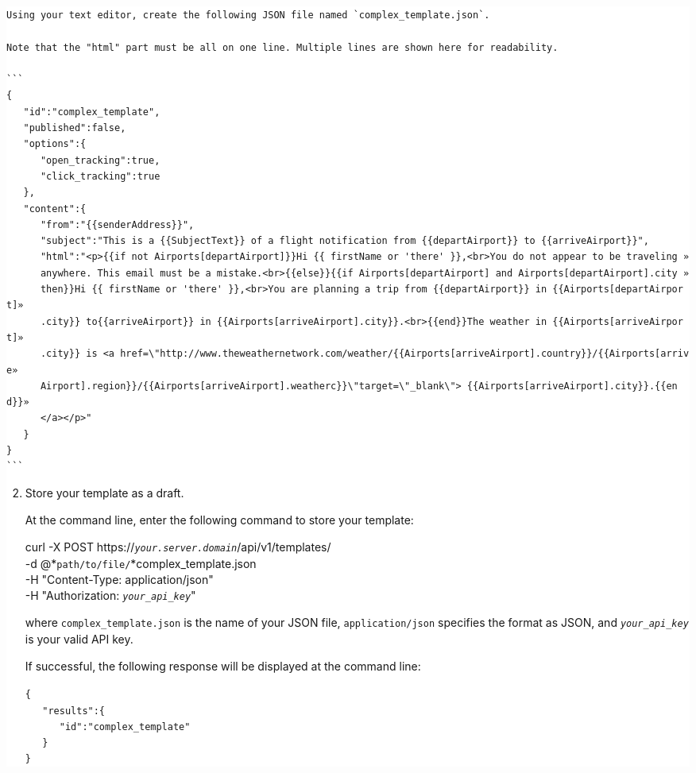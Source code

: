     Using your text editor, create the following JSON file named `complex_template.json`.

    Note that the "html" part must be all on one line. Multiple lines are shown here for readability.

    ```
    {
       "id":"complex_template",
       "published":false,
       "options":{
          "open_tracking":true,
          "click_tracking":true
       },
       "content":{
          "from":"{{senderAddress}}",
          "subject":"This is a {{SubjectText}} of a flight notification from {{departAirport}} to {{arriveAirport}}",
          "html":"<p>{{if not Airports[departAirport]}}Hi {{ firstName or 'there' }},<br>You do not appear to be traveling »
          anywhere. This email must be a mistake.<br>{{else}}{{if Airports[departAirport] and Airports[departAirport].city »
          then}}Hi {{ firstName or 'there' }},<br>You are planning a trip from {{departAirport}} in {{Airports[departAirport]»
          .city}} to{{arriveAirport}} in {{Airports[arriveAirport].city}}.<br>{{end}}The weather in {{Airports[arriveAirport]»
          .city}} is <a href=\"http://www.theweathernetwork.com/weather/{{Airports[arriveAirport].country}}/{{Airports[arrive»
          Airport].region}}/{{Airports[arriveAirport].weatherc}}\"target=\"_blank\"> {{Airports[arriveAirport].city}}.{{end}}»
          </a></p>"
       }
    }
    ```

2.  Store your template as a draft.

    At the command line, enter the following command to store your template:

    curl -X POST https://*`your.server.domain`*/api/v1/templates/ \
    -d @*`path/to/file/`*complex_template.json \
    -H "Content-Type: application/json" \
    -H "Authorization: *`your_api_key`*"

    where `complex_template.json` is the name of your JSON file, `application/json` specifies the format as JSON, and *`your_api_key`* is your valid API key.

    If successful, the following response will be displayed at the command line:

    ```
    {  
       "results":{  
          "id":"complex_template"
       }
    }
    ```

